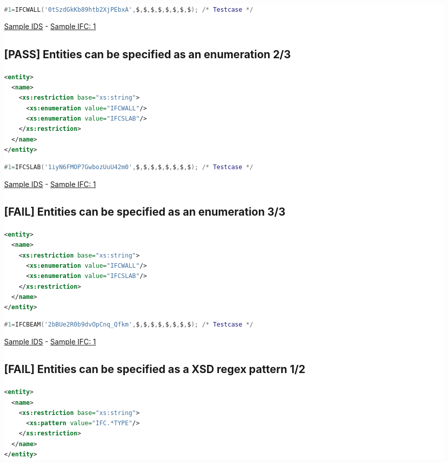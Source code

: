 ~~~lua
#1=IFCWALL('0tSzdGkKb89htb2XjPEbxA',$,$,$,$,$,$,$,$); /* Testcase */
~~~

[Sample IDS](pass-entities_can_be_specified_as_an_enumeration_1_3.ids) - [Sample IFC: 1](pass-entities_can_be_specified_as_an_enumeration_1_3.ifc)

## [PASS] Entities can be specified as an enumeration 2/3

~~~xml
<entity>
  <name>
    <xs:restriction base="xs:string">
      <xs:enumeration value="IFCWALL"/>
      <xs:enumeration value="IFCSLAB"/>
    </xs:restriction>
  </name>
</entity>
~~~

~~~lua
#1=IFCSLAB('1iyN6FMOP7GwbozUuU42m0',$,$,$,$,$,$,$,$); /* Testcase */
~~~

[Sample IDS](pass-entities_can_be_specified_as_an_enumeration_2_3.ids) - [Sample IFC: 1](pass-entities_can_be_specified_as_an_enumeration_2_3.ifc)

## [FAIL] Entities can be specified as an enumeration 3/3

~~~xml
<entity>
  <name>
    <xs:restriction base="xs:string">
      <xs:enumeration value="IFCWALL"/>
      <xs:enumeration value="IFCSLAB"/>
    </xs:restriction>
  </name>
</entity>
~~~

~~~lua
#1=IFCBEAM('2bBUe2R0b9dvOpCnq_Qfkm',$,$,$,$,$,$,$,$); /* Testcase */
~~~

[Sample IDS](fail-entities_can_be_specified_as_an_enumeration_3_3.ids) - [Sample IFC: 1](fail-entities_can_be_specified_as_an_enumeration_3_3.ifc)

## [FAIL] Entities can be specified as a XSD regex pattern 1/2

~~~xml
<entity>
  <name>
    <xs:restriction base="xs:string">
      <xs:pattern value="IFC.*TYPE"/>
    </xs:restriction>
  </name>
</entity>
~~~
